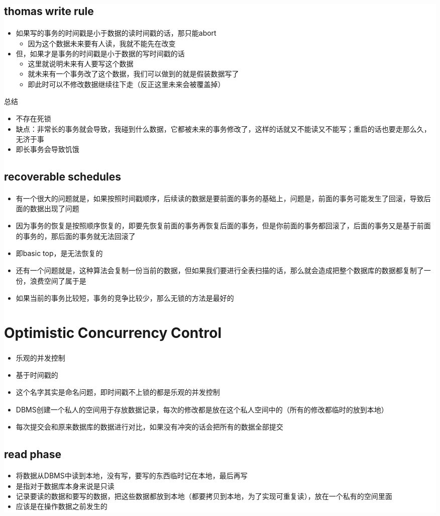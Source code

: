 

## thomas write rule

- 如果写的事务的时间戳是小于数据的读时间戳的话，那只能abort
  - 因为这个数据未来要有人读，我就不能先在改变
- 但，如果才是事务的时间戳是小于数据的写时间戳的话
  - 这里就说明未来有人要写这个数据
  - 就未来有一个事务改了这个数据，我们可以做到的就是假装数据写了
  - 即此时可以不修改数据继续往下走（反正这里未来会被覆盖掉）





总结

- 不存在死锁
- 缺点：非常长的事务就会导致，我碰到什么数据，它都被未来的事务修改了，这样的话就又不能读又不能写；重启的话也要走那么久，无济于事
- 即长事务会导致饥饿



## recoverable schedules

- 有一个很大的问题就是，如果按照时间戳顺序，后续读的数据是要前面的事务的基础上，问题是，前面的事务可能发生了回滚，导致后面的数据出现了问题
- 因为事务的恢复是按照顺序恢复的，即要先恢复前面的事务再恢复后面的事务，但是你前面的事务都回滚了，后面的事务又是基于前面的事务的，那后面的事务就无法回滚了
- 即basic top，是无法恢复的





- 还有一个问题就是，这种算法会复制一份当前的数据，但如果我们要进行全表扫描的话，那么就会造成把整个数据库的数据都复制了一份，浪费空间了属于是



- 如果当前的事务比较短，事务的竞争比较少，那么无锁的方法是最好的



# Optimistic Concurrency Control

- 乐观的并发控制
- 基于时间戳的
- 这个名字其实是命名问题，即时间戳不上锁的都是乐观的并发控制

- DBMS创建一个私人的空间用于存放数据记录，每次的修改都是放在这个私人空间中的（所有的修改都临时的放到本地）
- 每次提交会和原来数据库的数据进行对比，如果没有冲突的话会把所有的数据全部提交





## read phase

- 将数据从DBMS中读到本地，没有写，要写的东西临时记在本地，最后再写
- 是指对于数据库本身来说是只读
- 记录要读的数据和要写的数据，把这些数据都放到本地（都要拷贝到本地，为了实现可重复读），放在一个私有的空间里面
- 应该是在操作数据之前发生的
